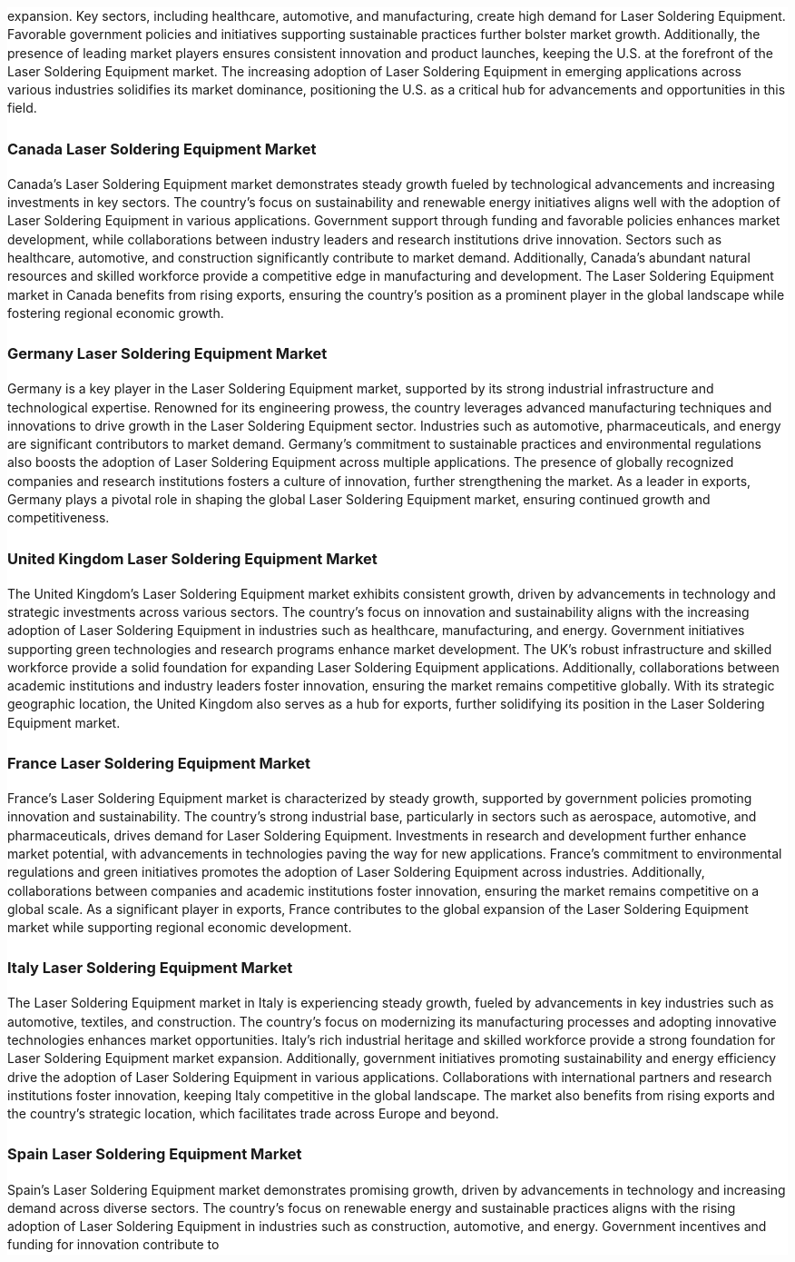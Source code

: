 expansion. Key sectors, including healthcare, automotive, and manufacturing, create high demand for Laser Soldering Equipment. Favorable government policies and initiatives supporting sustainable practices further bolster market growth. Additionally, the presence of leading market players ensures consistent innovation and product launches, keeping the U.S. at the forefront of the Laser Soldering Equipment market. The increasing adoption of Laser Soldering Equipment in emerging applications across various industries solidifies its market dominance, positioning the U.S. as a critical hub for advancements and opportunities in this field.</p><h3>Canada Laser Soldering Equipment Market</h3><p>Canada&rsquo;s Laser Soldering Equipment market demonstrates steady growth fueled by technological advancements and increasing investments in key sectors. The country&rsquo;s focus on sustainability and renewable energy initiatives aligns well with the adoption of Laser Soldering Equipment in various applications. Government support through funding and favorable policies enhances market development, while collaborations between industry leaders and research institutions drive innovation. Sectors such as healthcare, automotive, and construction significantly contribute to market demand. Additionally, Canada&rsquo;s abundant natural resources and skilled workforce provide a competitive edge in manufacturing and development. The Laser Soldering Equipment market in Canada benefits from rising exports, ensuring the country&rsquo;s position as a prominent player in the global landscape while fostering regional economic growth.</p><h3>Germany Laser Soldering Equipment Market</h3><p>Germany is a key player in the Laser Soldering Equipment market, supported by its strong industrial infrastructure and technological expertise. Renowned for its engineering prowess, the country leverages advanced manufacturing techniques and innovations to drive growth in the Laser Soldering Equipment sector. Industries such as automotive, pharmaceuticals, and energy are significant contributors to market demand. Germany&rsquo;s commitment to sustainable practices and environmental regulations also boosts the adoption of Laser Soldering Equipment across multiple applications. The presence of globally recognized companies and research institutions fosters a culture of innovation, further strengthening the market. As a leader in exports, Germany plays a pivotal role in shaping the global Laser Soldering Equipment market, ensuring continued growth and competitiveness.</p><h3>United Kingdom Laser Soldering Equipment Market</h3><p>The United Kingdom&rsquo;s Laser Soldering Equipment market exhibits consistent growth, driven by advancements in technology and strategic investments across various sectors. The country&rsquo;s focus on innovation and sustainability aligns with the increasing adoption of Laser Soldering Equipment in industries such as healthcare, manufacturing, and energy. Government initiatives supporting green technologies and research programs enhance market development. The UK&rsquo;s robust infrastructure and skilled workforce provide a solid foundation for expanding Laser Soldering Equipment applications. Additionally, collaborations between academic institutions and industry leaders foster innovation, ensuring the market remains competitive globally. With its strategic geographic location, the United Kingdom also serves as a hub for exports, further solidifying its position in the Laser Soldering Equipment market.</p><h3>France Laser Soldering Equipment Market</h3><p>France&rsquo;s Laser Soldering Equipment market is characterized by steady growth, supported by government policies promoting innovation and sustainability. The country&rsquo;s strong industrial base, particularly in sectors such as aerospace, automotive, and pharmaceuticals, drives demand for Laser Soldering Equipment. Investments in research and development further enhance market potential, with advancements in technologies paving the way for new applications. France&rsquo;s commitment to environmental regulations and green initiatives promotes the adoption of Laser Soldering Equipment across industries. Additionally, collaborations between companies and academic institutions foster innovation, ensuring the market remains competitive on a global scale. As a significant player in exports, France contributes to the global expansion of the Laser Soldering Equipment market while supporting regional economic development.</p><h3>Italy Laser Soldering Equipment Market</h3><p>The Laser Soldering Equipment market in Italy is experiencing steady growth, fueled by advancements in key industries such as automotive, textiles, and construction. The country&rsquo;s focus on modernizing its manufacturing processes and adopting innovative technologies enhances market opportunities. Italy&rsquo;s rich industrial heritage and skilled workforce provide a strong foundation for Laser Soldering Equipment market expansion. Additionally, government initiatives promoting sustainability and energy efficiency drive the adoption of Laser Soldering Equipment in various applications. Collaborations with international partners and research institutions foster innovation, keeping Italy competitive in the global landscape. The market also benefits from rising exports and the country&rsquo;s strategic location, which facilitates trade across Europe and beyond.</p><h3>Spain Laser Soldering Equipment Market</h3><p>Spain&rsquo;s Laser Soldering Equipment market demonstrates promising growth, driven by advancements in technology and increasing demand across diverse sectors. The country&rsquo;s focus on renewable energy and sustainable practices aligns with the rising adoption of Laser Soldering Equipment in industries such as construction, automotive, and energy. Government incentives and funding for innovation contribute to